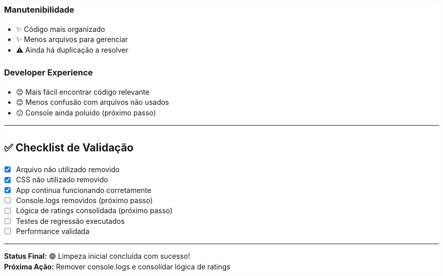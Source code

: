 ### Manutenibilidade
- ✨ Código mais organizado
- ✨ Menos arquivos para gerenciar
- ⚠️ Ainda há duplicação a resolver

### Developer Experience
- 😊 Mais fácil encontrar código relevante
- 😊 Menos confusão com arquivos não usados
- 😐 Console ainda poluído (próximo passo)

---

## ✅ Checklist de Validação

- [x] Arquivo não utilizado removido
- [x] CSS não utilizado removido
- [x] App continua funcionando corretamente
- [ ] Console.logs removidos (próximo passo)
- [ ] Lógica de ratings consolidada (próximo passo)
- [ ] Testes de regressão executados
- [ ] Performance validada

---

**Status Final:** 🟢 Limpeza inicial concluída com sucesso!  
**Próxima Ação:** Remover console.logs e consolidar lógica de ratings

